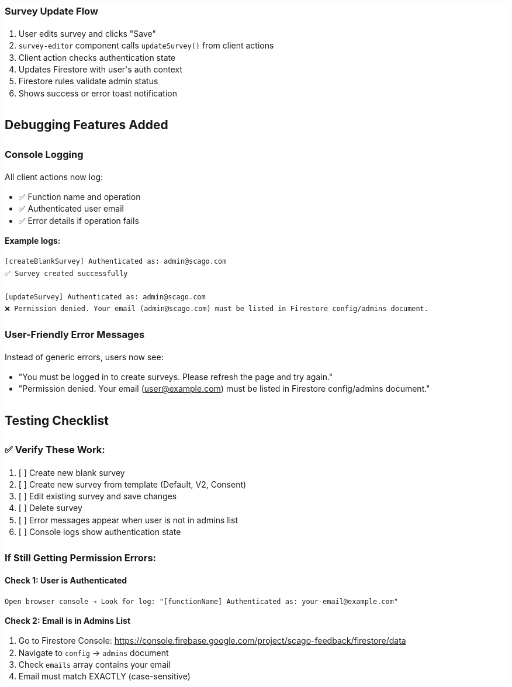 ### Survey Update Flow
1. User edits survey and clicks "Save"
2. `survey-editor` component calls `updateSurvey()` from client actions
3. Client action checks authentication state
4. Updates Firestore with user's auth context
5. Firestore rules validate admin status
6. Shows success or error toast notification

## Debugging Features Added

### Console Logging
All client actions now log:
- ✅ Function name and operation
- ✅ Authenticated user email
- ✅ Error details if operation fails

**Example logs:**
```
[createBlankSurvey] Authenticated as: admin@scago.com
✅ Survey created successfully

[updateSurvey] Authenticated as: admin@scago.com
❌ Permission denied. Your email (admin@scago.com) must be listed in Firestore config/admins document.
```

### User-Friendly Error Messages
Instead of generic errors, users now see:
- "You must be logged in to create surveys. Please refresh the page and try again."
- "Permission denied. Your email (user@example.com) must be listed in Firestore config/admins document."

## Testing Checklist

### ✅ Verify These Work:
1. [ ] Create new blank survey
2. [ ] Create new survey from template (Default, V2, Consent)
3. [ ] Edit existing survey and save changes
4. [ ] Delete survey
5. [ ] Error messages appear when user is not in admins list
6. [ ] Console logs show authentication state

### If Still Getting Permission Errors:

**Check 1: User is Authenticated**
```
Open browser console → Look for log: "[functionName] Authenticated as: your-email@example.com"
```

**Check 2: Email is in Admins List**
1. Go to Firestore Console: https://console.firebase.google.com/project/scago-feedback/firestore/data
2. Navigate to `config` → `admins` document
3. Check `emails` array contains your email
4. Email must match EXACTLY (case-sensitive)
